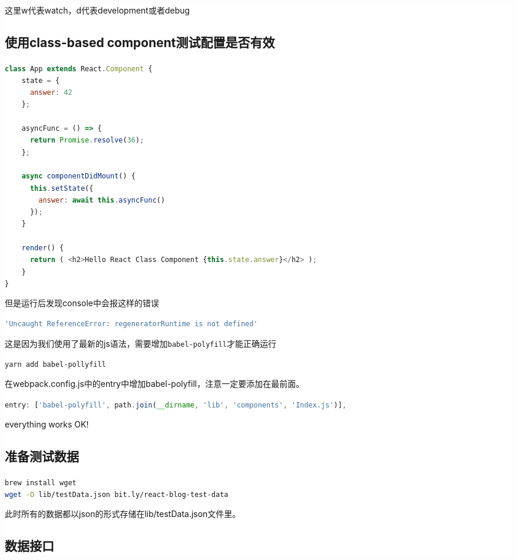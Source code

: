 这里w代表watch，d代表development或者debug

## 使用class-based component测试配置是否有效

```js
class App extends React.Component {
    state = {
      answer: 42
    };

    asyncFunc = () => {
      return Promise.resolve(36);
    };

    async componentDidMount() {
      this.setState({
        answer: await this.asyncFunc()
      });
    }

    render() {
      return ( <h2>Hello React Class Component {this.state.answer}</h2> );
    }
}
```

但是运行后发现console中会报这样的错误

```js
'Uncaught ReferenceError: regeneratorRuntime is not defined'
```

这是因为我们使用了最新的js语法，需要增加`babel-polyfill`才能正确运行

```sh
yarn add babel-pollyfill
```

在webpack.config.js中的entry中增加babel-polyfill，注意一定要添加在最前面。

```js
entry: ['babel-polyfill', path.join(__dirname, 'lib', 'components', 'Index.js')],
```

everything works OK!

## 准备测试数据

```sh
brew install wget
wget -O lib/testData.json bit.ly/react-blog-test-data
```

此时所有的数据都以json的形式存储在lib/testData.json文件里。

## 数据接口
